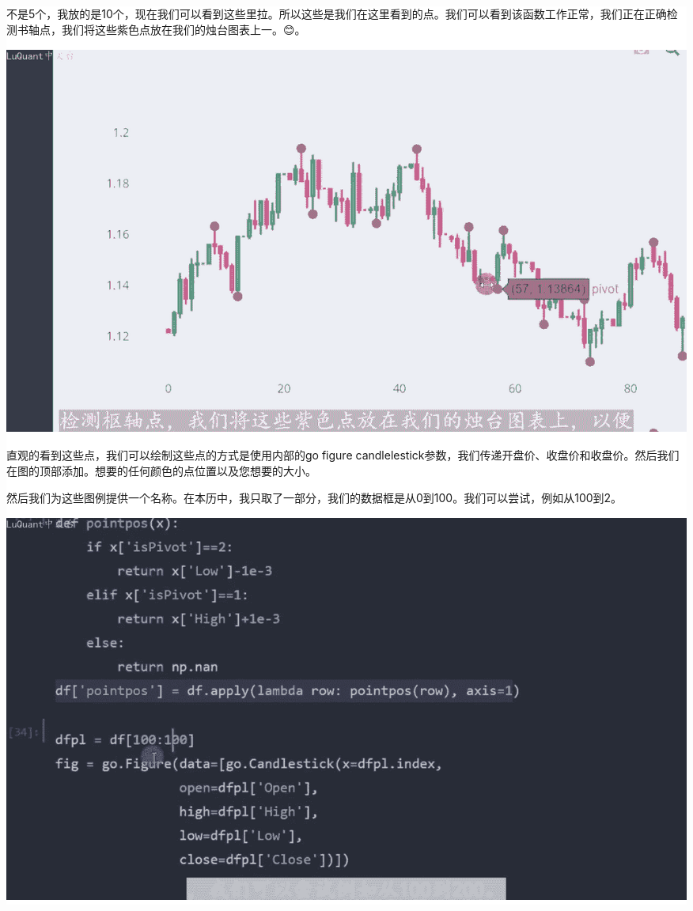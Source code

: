 不是5个，我放的是10个，现在我们可以看到这些里拉。所以这些是我们在这里看到的点。我们可以看到该函数工作正常，我们正在正确检测书轴点，我们将这些紫色点放在我们的烛台图表上一。😊。



![](img/1acd09ad44069c2bd9e7f3f94ced7fe8_14.png)

直观的看到这些点，我们可以绘制这些点的方式是使用内部的go figure candlelestick参数，我们传递开盘价、收盘价和收盘价。然后我们在图的顶部添加。想要的任何颜色的点位置以及您想要的大小。

然后我们为这些图例提供一个名称。在本历中，我只取了一部分，我们的数据框是从0到100。我们可以尝试，例如从100到2。



![](img/1acd09ad44069c2bd9e7f3f94ced7fe8_16.png)
